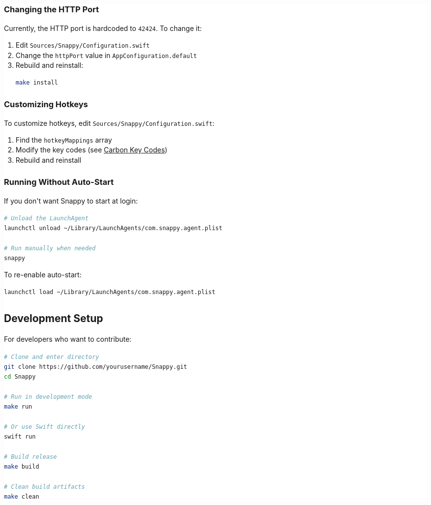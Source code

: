 ### Changing the HTTP Port

Currently, the HTTP port is hardcoded to `42424`. To change it:

1. Edit `Sources/Snappy/Configuration.swift`
2. Change the `httpPort` value in `AppConfiguration.default`
3. Rebuild and reinstall:
   ```bash
   make install
   ```

### Customizing Hotkeys

To customize hotkeys, edit `Sources/Snappy/Configuration.swift`:

1. Find the `hotkeyMappings` array
2. Modify the key codes (see [Carbon Key Codes](https://github.com/phracker/MacOSX-SDKs/blob/master/MacOSX10.13.sdk/System/Library/Frameworks/Carbon.framework/Versions/A/Frameworks/HIToolbox.framework/Versions/A/Headers/Events.h))
3. Rebuild and reinstall

### Running Without Auto-Start

If you don't want Snappy to start at login:

```bash
# Unload the LaunchAgent
launchctl unload ~/Library/LaunchAgents/com.snappy.agent.plist

# Run manually when needed
snappy
```

To re-enable auto-start:
```bash
launchctl load ~/Library/LaunchAgents/com.snappy.agent.plist
```

## Development Setup

For developers who want to contribute:

```bash
# Clone and enter directory
git clone https://github.com/yourusername/Snappy.git
cd Snappy

# Run in development mode
make run

# Or use Swift directly
swift run

# Build release
make build

# Clean build artifacts
make clean
```

